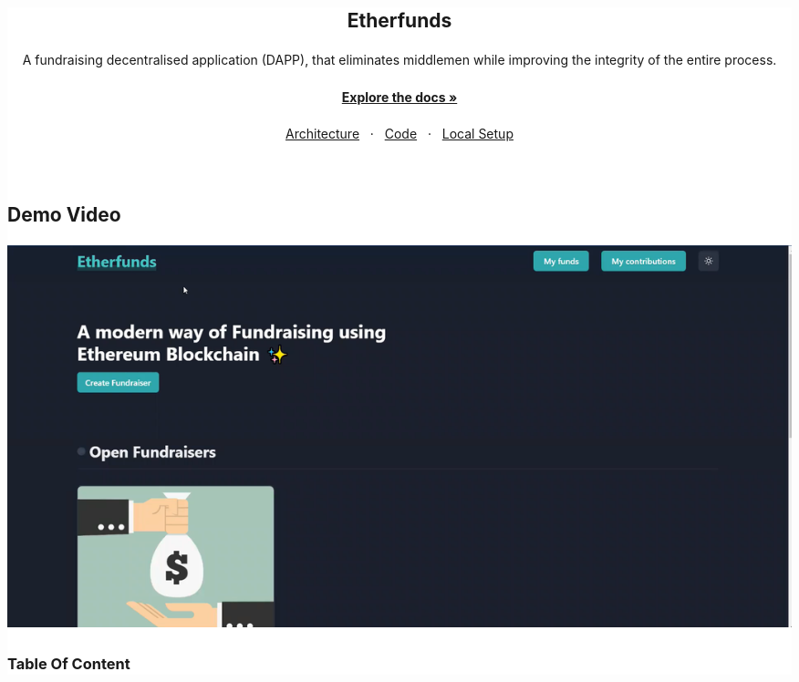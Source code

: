 <h2 align="center">Etherfunds</h2>

<p align="center">
  A fundraising decentralised application (DAPP), that eliminates middlemen while improving the integrity of the entire process.
  <br />
  <br />
  <a href="#table-of-content"><b>Explore the docs »</b></a>
  <br />
  <br />
  <a href="#architecture">Architecture</a>
  &nbsp;&nbsp;·&nbsp;&nbsp;
  <a href="https://github.com/DevelopersLeague/Etherfunds" target="_blank">Code</a>
  &nbsp;&nbsp;·&nbsp;&nbsp;
  <a href="#local-setup">Local Setup</a>
  <br />
</p>

<br />

<p align="center">



## Demo Video

[![Watch demo](./public/images/Screenshot%202024-05-26%20224135.png)](https://vimeo.com/950533023?share=copy)



</p> 

### Table Of Content
